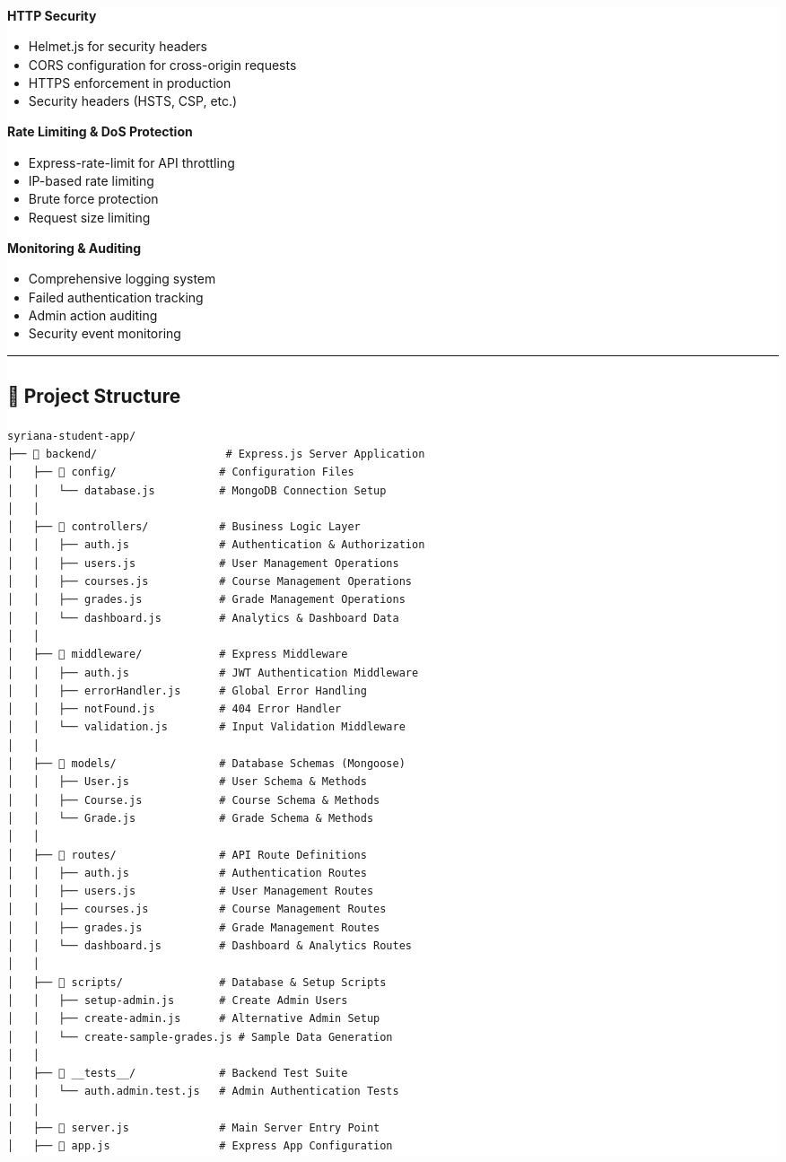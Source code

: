 **HTTP Security**

- Helmet.js for security headers
- CORS configuration for cross-origin requests
- HTTPS enforcement in production
- Security headers (HSTS, CSP, etc.)

**Rate Limiting & DoS Protection**

- Express-rate-limit for API throttling
- IP-based rate limiting
- Brute force protection
- Request size limiting

**Monitoring & Auditing**

- Comprehensive logging system
- Failed authentication tracking
- Admin action auditing
- Security event monitoring

---

## 📁 Project Structure

```
syriana-student-app/
├── 📁 backend/                    # Express.js Server Application
│   ├── 📁 config/                # Configuration Files
│   │   └── database.js          # MongoDB Connection Setup
│   │
│   ├── 📁 controllers/           # Business Logic Layer
│   │   ├── auth.js              # Authentication & Authorization
│   │   ├── users.js             # User Management Operations
│   │   ├── courses.js           # Course Management Operations
│   │   ├── grades.js            # Grade Management Operations
│   │   └── dashboard.js         # Analytics & Dashboard Data
│   │
│   ├── 📁 middleware/            # Express Middleware
│   │   ├── auth.js              # JWT Authentication Middleware
│   │   ├── errorHandler.js      # Global Error Handling
│   │   ├── notFound.js          # 404 Error Handler
│   │   └── validation.js        # Input Validation Middleware
│   │
│   ├── 📁 models/                # Database Schemas (Mongoose)
│   │   ├── User.js              # User Schema & Methods
│   │   ├── Course.js            # Course Schema & Methods
│   │   └── Grade.js             # Grade Schema & Methods
│   │
│   ├── 📁 routes/                # API Route Definitions
│   │   ├── auth.js              # Authentication Routes
│   │   ├── users.js             # User Management Routes
│   │   ├── courses.js           # Course Management Routes
│   │   ├── grades.js            # Grade Management Routes
│   │   └── dashboard.js         # Dashboard & Analytics Routes
│   │
│   ├── 📁 scripts/               # Database & Setup Scripts
│   │   ├── setup-admin.js       # Create Admin Users
│   │   ├── create-admin.js      # Alternative Admin Setup
│   │   └── create-sample-grades.js # Sample Data Generation
│   │
│   ├── 📁 __tests__/             # Backend Test Suite
│   │   └── auth.admin.test.js   # Admin Authentication Tests
│   │
│   ├── 📄 server.js              # Main Server Entry Point
│   ├── 📄 app.js                 # Express App Configuration
```